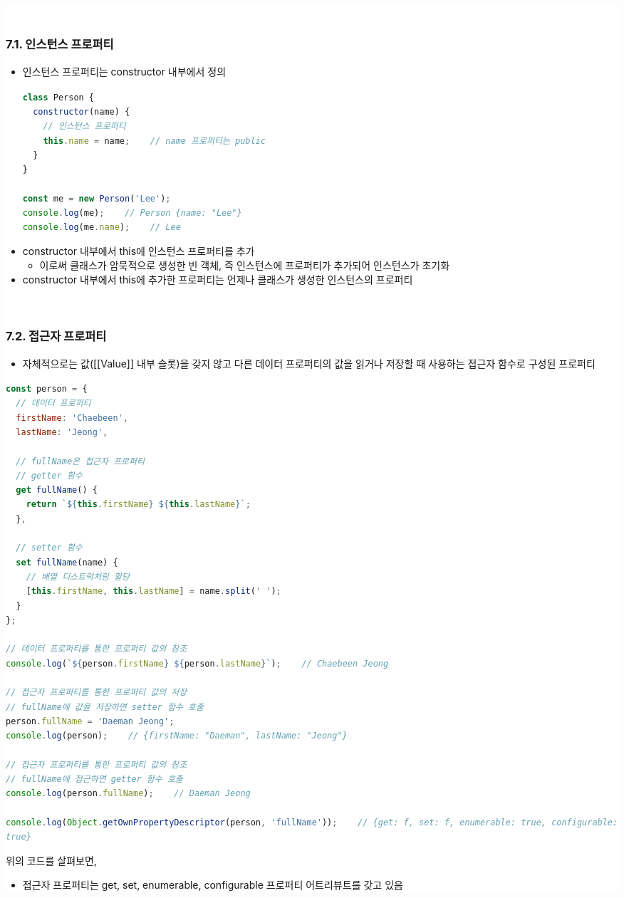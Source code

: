 <br>

### 7.1. 인스턴스 프로퍼티
- 인스턴스 프로퍼티는 constructor 내부에서 정의
  ```js
  class Person {
    constructor(name) {
      // 인스턴스 프로퍼티
      this.name = name;    // name 프로퍼티는 public
    }
  }

  const me = new Person('Lee');
  console.log(me);    // Person {name: "Lee"}
  console.log(me.name);    // Lee
  ```
- constructor 내부에서 this에 인스턴스 프로퍼티를 추가
  - 이로써 클래스가 암묵적으로 생성한 빈 객체, 즉 인스턴스에 프로퍼티가 추가되어 인스턴스가 초기화
- constructor 내부에서 this에 추가한 프로퍼티는 언제나 클래스가 생성한 인스턴스의 프로퍼티

<br>

### 7.2. 접근자 프로퍼티
- 자체적으로는 값([[Value]] 내부 슬롯)을 갖지 않고 다른 데이터 프로퍼티의 값을 읽거나 저장할 때 사용하는 접근자 함수로 구성된 프로퍼티
```js
const person = {
  // 데이터 프로퍼티
  firstName: 'Chaebeen',
  lastName: 'Jeong',

  // fullName은 접근자 프로퍼티
  // getter 함수
  get fullName() {
    return `${this.firstName} ${this.lastName}`;
  },

  // setter 함수
  set fullName(name) {
    // 배열 디스트럭처링 할당
    [this.firstName, this.lastName] = name.split(' ');
  }
};

// 데이터 프로퍼티를 통한 프로퍼티 값의 참조
console.log(`${person.firstName} ${person.lastName}`);    // Chaebeen Jeong

// 접근자 프로퍼티를 통한 프로퍼티 값의 저장
// fullName에 값을 저장하면 setter 함수 호출
person.fullName = 'Daeman Jeong';
console.log(person);    // {firstName: "Daeman", lastName: "Jeong"}

// 접근자 프로퍼티를 통한 프로퍼티 값의 참조
// fullName에 접근하면 getter 함수 호출
console.log(person.fullName);    // Daeman Jeong

console.log(Object.getOwnPropertyDescriptor(person, 'fullName'));    // {get: f, set: f, enumerable: true, configurable: true}
```
위의 코드를 살펴보면,
- 접근자 프로퍼티는 get, set, enumerable, configurable 프로퍼티 어트리뷰트를 갖고 있음
